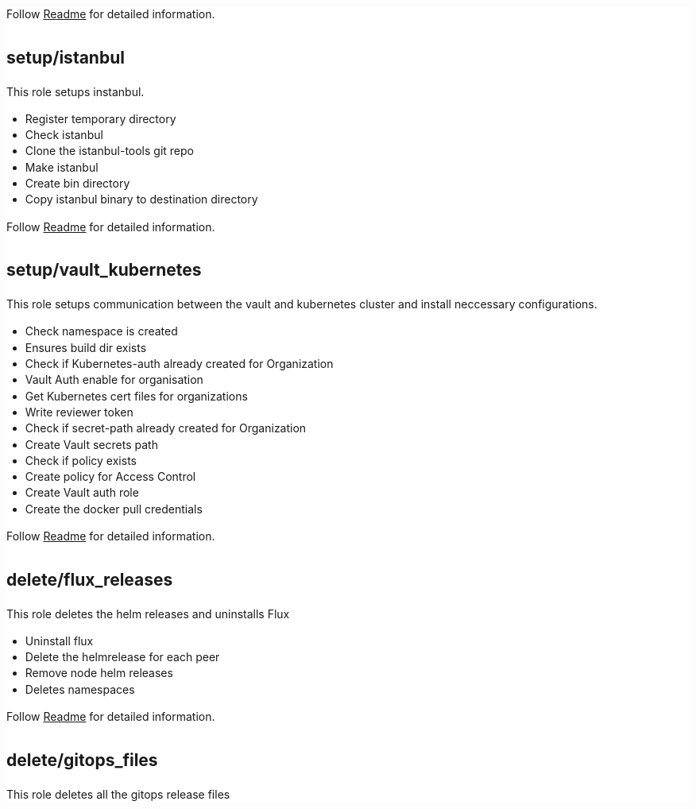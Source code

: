 Follow [Readme](https://github.com/hyperledger-labs/blockchain-automation-framework/tree/master/platforms/quorum/configuration/roles/setup/golang) for detailed information.

## **setup/istanbul**

This role setups instanbul.
* Register temporary directory
* Check istanbul
* Clone the istanbul-tools git repo
* Make istanbul
* Create bin directory
* Copy istanbul binary to destination directory

Follow [Readme](https://github.com/hyperledger-labs/blockchain-automation-framework/tree/master/platforms/quorum/configuration/roles/setup/istanbul) for detailed information.

## **setup/vault_kubernetes**

This role setups communication between the vault and kubernetes cluster and install neccessary configurations.

* Check namespace is created
* Ensures build dir exists
* Check if Kubernetes-auth already created for Organization
* Vault Auth enable for organisation
* Get Kubernetes cert files for organizations
* Write reviewer token
* Check if secret-path already created for Organization
* Create Vault secrets path
* Check if policy exists
* Create policy for Access Control
* Create Vault auth role
* Create the docker pull credentials

Follow [Readme](https://github.com/hyperledger-labs/blockchain-automation-framework/tree/master/platforms/quorum/configuration/roles/setup/vault_kubernetes) for detailed information.

## **delete/flux_releases**

This role deletes the helm releases and uninstalls Flux

* Uninstall flux
* Delete the helmrelease for each peer
* Remove node helm releases
* Deletes namespaces

Follow [Readme](https://github.com/hyperledger-labs/blockchain-automation-framework/tree/master/platforms/quorum/configuration/roles/delete/flux_releases) for detailed information.

## **delete/gitops_files**

This role deletes all the gitops release files
